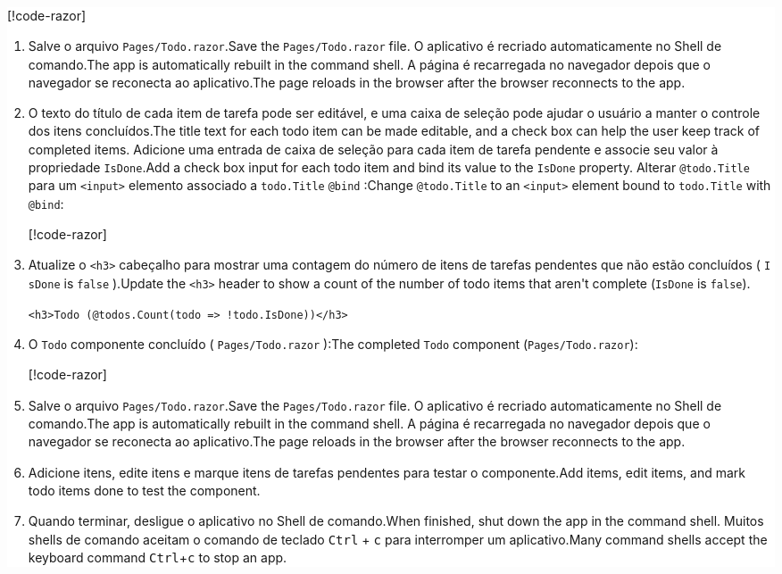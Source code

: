    [!code-razor[](build-a-blazor-app/samples_snapshot/Todo6.razor?highlight=19-26)]

1. <span data-ttu-id="a668b-163">Salve o arquivo `Pages/Todo.razor`.</span><span class="sxs-lookup"><span data-stu-id="a668b-163">Save the `Pages/Todo.razor` file.</span></span> <span data-ttu-id="a668b-164">O aplicativo é recriado automaticamente no Shell de comando.</span><span class="sxs-lookup"><span data-stu-id="a668b-164">The app is automatically rebuilt in the command shell.</span></span> <span data-ttu-id="a668b-165">A página é recarregada no navegador depois que o navegador se reconecta ao aplicativo.</span><span class="sxs-lookup"><span data-stu-id="a668b-165">The page reloads in the browser after the browser reconnects to the app.</span></span>

1. <span data-ttu-id="a668b-166">O texto do título de cada item de tarefa pode ser editável, e uma caixa de seleção pode ajudar o usuário a manter o controle dos itens concluídos.</span><span class="sxs-lookup"><span data-stu-id="a668b-166">The title text for each todo item can be made editable, and a check box can help the user keep track of completed items.</span></span> <span data-ttu-id="a668b-167">Adicione uma entrada de caixa de seleção para cada item de tarefa pendente e associe seu valor à propriedade `IsDone`.</span><span class="sxs-lookup"><span data-stu-id="a668b-167">Add a check box input for each todo item and bind its value to the `IsDone` property.</span></span> <span data-ttu-id="a668b-168">Alterar `@todo.Title` para um `<input>` elemento associado a `todo.Title` `@bind` :</span><span class="sxs-lookup"><span data-stu-id="a668b-168">Change `@todo.Title` to an `<input>` element bound to `todo.Title` with `@bind`:</span></span>

   [!code-razor[](build-a-blazor-app/samples_snapshot/Todo7.razor?highlight=4-7)]

1. <span data-ttu-id="a668b-169">Atualize o `<h3>` cabeçalho para mostrar uma contagem do número de itens de tarefas pendentes que não estão concluídos ( `IsDone` is `false` ).</span><span class="sxs-lookup"><span data-stu-id="a668b-169">Update the `<h3>` header to show a count of the number of todo items that aren't complete (`IsDone` is `false`).</span></span>

   ```razor
   <h3>Todo (@todos.Count(todo => !todo.IsDone))</h3>
   ```

1. <span data-ttu-id="a668b-170">O `Todo` componente concluído ( `Pages/Todo.razor` ):</span><span class="sxs-lookup"><span data-stu-id="a668b-170">The completed `Todo` component (`Pages/Todo.razor`):</span></span>

   [!code-razor[](build-a-blazor-app/samples_snapshot/Todo1.razor)]

1. <span data-ttu-id="a668b-171">Salve o arquivo `Pages/Todo.razor`.</span><span class="sxs-lookup"><span data-stu-id="a668b-171">Save the `Pages/Todo.razor` file.</span></span> <span data-ttu-id="a668b-172">O aplicativo é recriado automaticamente no Shell de comando.</span><span class="sxs-lookup"><span data-stu-id="a668b-172">The app is automatically rebuilt in the command shell.</span></span> <span data-ttu-id="a668b-173">A página é recarregada no navegador depois que o navegador se reconecta ao aplicativo.</span><span class="sxs-lookup"><span data-stu-id="a668b-173">The page reloads in the browser after the browser reconnects to the app.</span></span>

1. <span data-ttu-id="a668b-174">Adicione itens, edite itens e marque itens de tarefas pendentes para testar o componente.</span><span class="sxs-lookup"><span data-stu-id="a668b-174">Add items, edit items, and mark todo items done to test the component.</span></span>

1. <span data-ttu-id="a668b-175">Quando terminar, desligue o aplicativo no Shell de comando.</span><span class="sxs-lookup"><span data-stu-id="a668b-175">When finished, shut down the app in the command shell.</span></span> <span data-ttu-id="a668b-176">Muitos shells de comando aceitam o comando de teclado <kbd>Ctrl</kbd> + <kbd>c</kbd> para interromper um aplicativo.</span><span class="sxs-lookup"><span data-stu-id="a668b-176">Many command shells accept the keyboard command <kbd>Ctrl</kbd>+<kbd>c</kbd> to stop an app.</span></span>
